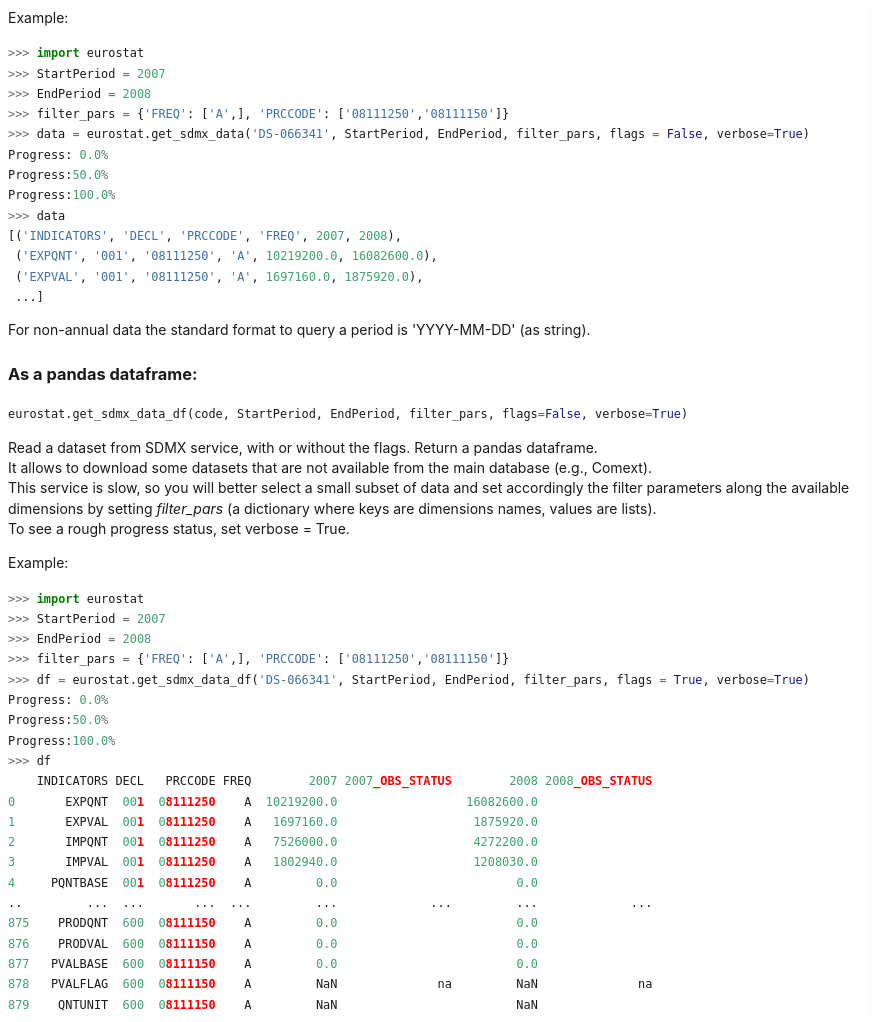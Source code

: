 Example:
```python
>>> import eurostat
>>> StartPeriod = 2007
>>> EndPeriod = 2008
>>> filter_pars = {'FREQ': ['A',], 'PRCCODE': ['08111250','08111150']}
>>> data = eurostat.get_sdmx_data('DS-066341', StartPeriod, EndPeriod, filter_pars, flags = False, verbose=True)
Progress: 0.0%
Progress:50.0%
Progress:100.0%
>>> data
[('INDICATORS', 'DECL', 'PRCCODE', 'FREQ', 2007, 2008),
 ('EXPQNT', '001', '08111250', 'A', 10219200.0, 16082600.0),
 ('EXPVAL', '001', '08111250', 'A', 1697160.0, 1875920.0),
 ...]
```

For non-annual data the standard format to query a period is 'YYYY-MM-DD' (as string).


### As a pandas dataframe:

```python
eurostat.get_sdmx_data_df(code, StartPeriod, EndPeriod, filter_pars, flags=False, verbose=True)
```

Read a dataset from SDMX service, with or without the flags. Return a pandas dataframe.  
It allows to download some datasets that are not available from the main database (e.g., Comext).  
This service is slow, so you will better select a small subset of data and set accordingly the filter parameters along the available dimensions by setting *filter_pars* (a dictionary where keys are dimensions names, values are lists).  
To see a rough progress status, set verbose = True.

Example:
```python
>>> import eurostat
>>> StartPeriod = 2007
>>> EndPeriod = 2008
>>> filter_pars = {'FREQ': ['A',], 'PRCCODE': ['08111250','08111150']}
>>> df = eurostat.get_sdmx_data_df('DS-066341', StartPeriod, EndPeriod, filter_pars, flags = True, verbose=True)
Progress: 0.0%
Progress:50.0%
Progress:100.0%
>>> df
    INDICATORS DECL   PRCCODE FREQ        2007 2007_OBS_STATUS        2008 2008_OBS_STATUS
0       EXPQNT  001  08111250    A  10219200.0                  16082600.0                
1       EXPVAL  001  08111250    A   1697160.0                   1875920.0                
2       IMPQNT  001  08111250    A   7526000.0                   4272200.0                
3       IMPVAL  001  08111250    A   1802940.0                   1208030.0                
4     PQNTBASE  001  08111250    A         0.0                         0.0                
..         ...  ...       ...  ...         ...             ...         ...             ...
875    PRODQNT  600  08111150    A         0.0                         0.0                
876    PRODVAL  600  08111150    A         0.0                         0.0                
877   PVALBASE  600  08111150    A         0.0                         0.0                
878   PVALFLAG  600  08111150    A         NaN              na         NaN              na
879    QNTUNIT  600  08111150    A         NaN                         NaN                
```


[pol]: https://ec.europa.eu/eurostat/web/main/about/our-partners/copyright
[cond]: http://ec.europa.eu/geninfo/legal_notices_en.htm
[onlinecat]: https://ec.europa.eu/eurostat/data/database
[bulkdown]: https://ec.europa.eu/eurostat/estat-navtree-portlet-prod/BulkDownloadListing
[ram]: https://ec.europa.eu/eurostat/ramon/nomenclatures/index.cfm?TargetUrl=LST_NOM&StrGroupCode=SCL&StrLanguageCode=EN
[expl]: http://appsso.eurostat.ec.europa.eu/nui/
[comext]: http://epp.eurostat.ec.europa.eu/newxtweb/
[bulkcomext]: https://ec.europa.eu/eurostat/estat-navtree-portlet-prod/BulkDownloadListing?sort=1&dir=comext%2FCOMEXT_DATA%2FPRODUCTS
[pandasdmx]: https://pandasdmx.readthedocs.io/en/stable/
[pd]: https://pandas.pydata.org/
[es]: http://ropengov.github.io/eurostat/
[issue]: https://bitbucket.org/noemicazzaniga/eurostat/issues/new
[abbr]: https://ec.europa.eu/eurostat/statistics-explained/index.php/Tutorial:Symbols_and_abbreviations
[prodcom]: https://ec.europa.eu/eurostat/web/prodcom